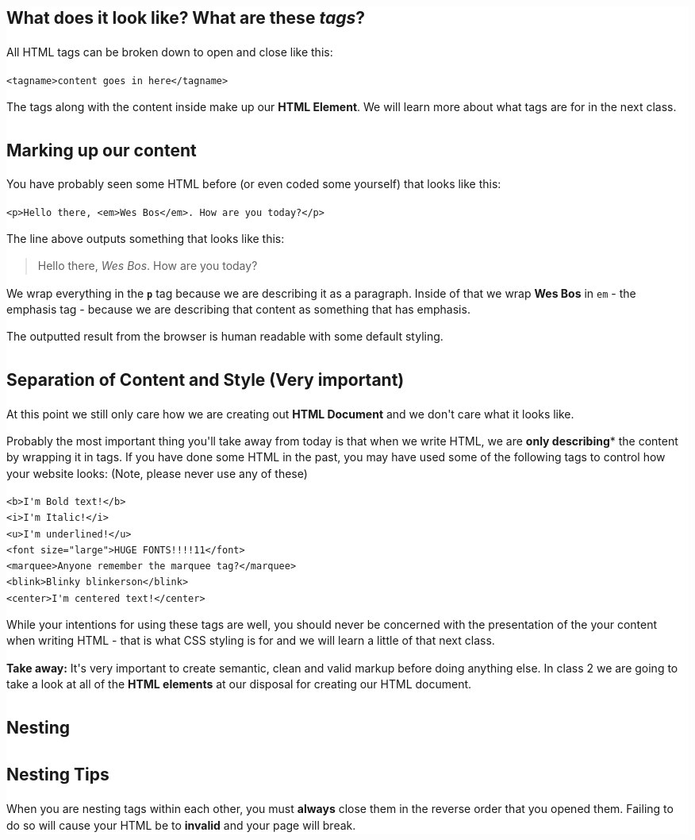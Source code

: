 ## What does it look like? What are these _tags_?

All HTML tags can be broken down to open and close like this:

	<tagname>content goes in here</tagname>

The tags along with the content inside make up our **HTML Element**. We will learn more about what tags are for in the next class.

## Marking up our content

You have probably seen some HTML before (or even coded some yourself) that looks like this:

	<p>Hello there, <em>Wes Bos</em>. How are you today?</p>

The line above outputs something that looks like this:

><p>Hello there, <em>Wes Bos</em>. How are you today?</p>

We wrap everything in the **`p`** tag because we are describing it as a paragraph. Inside of that we wrap __Wes Bos__ in `em` - the emphasis tag - because we are describing that content as something that has emphasis.

The outputted result from the browser is human readable with some default styling.

## Separation of Content and Style (Very important)

At this point we still only care how we are creating out __HTML Document__ and we don't care what it looks like.

Probably the most important thing you'll take away from today is that when we write HTML, we are **only describing*** the content by wrapping it in tags. If you have done some HTML in the past, you may have  used some of the following tags to control how your website looks: (Note, please never use any of these)

	<b>I'm Bold text!</b>
	<i>I'm Italic!</i>
	<u>I'm underlined!</u>
	<font size="large">HUGE FONTS!!!!11</font>
	<marquee>Anyone remember the marquee tag?</marquee>
	<blink>Blinky blinkerson</blink>
	<center>I'm centered text!</center>

While your intentions for using these tags are well, you should never be concerned with the presentation of the your content when writing HTML - that is what CSS styling is for and we will learn a little of that next class.

**Take away:** It's very important to create semantic, clean and valid markup before doing anything else. In class 2 we are going to take a look at all of the __HTML elements__ at our disposal for creating our HTML document.


## Nesting

## Nesting Tips
When you are nesting tags within each other, you must __always__ close them in the reverse order that you opened them. Failing to do so will cause your HTML be to __invalid__ and your page will break.
